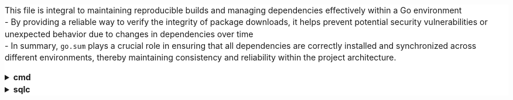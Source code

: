 This file is integral to maintaining reproducible builds and managing dependencies effectively within a Go environment<br>- By providing a reliable way to verify the integrity of package downloads, it helps prevent potential security vulnerabilities or unexpected behavior due to changes in dependencies over time<br>- In summary, `go.sum` plays a crucial role in ensuring that all dependencies are correctly installed and synchronized across different environments, thereby maintaining consistency and reliability within the project architecture.</td>
			</tr>
			</table>
		</blockquote>
	</details>
	<details> <!-- cmd Submodule -->
		<summary><b>cmd</b></summary>
		<blockquote>
			<table>
			<tr>
				<td><b><a href='/cmd/main.go'>main.go</a></b></td>
				<td>- This file serves as the entry point of the application<br>- It sets up and initializes all necessary components including database connection, services, controllers, and a server instance using Fuego framework<br>- The main purpose is to orchestrate the different parts of the system together by defining routes for each resource (files, job roles, departments, candidates, skills, job role requirements) and running the server.</td>
			</tr>
			</table>
		</blockquote>
	</details>
	<details> <!-- sqlc Submodule -->
		<summary><b>sqlc</b></summary>
		<blockquote>
			<table>
			<tr>
				<td><b><a href='/sqlc/sqlc.yaml'>sqlc.yaml</a></b></td>
				<td>- This file serves as the configuration for sqlc (an SQL compiler), a tool used to generate Go code from SQL queries and schema definitions<br>- The main purpose of this file is to define the database engine, schema file location, query files location, and other settings related to the generation of Go code<br>- It also specifies how certain data types should be mapped in the generated Go code (e.g., UUIDs are represented as google/uuid's UUID type).</td>
			</tr>
			<tr>
				<td><b><a href='/sqlc/schema.sql'>schema.sql</a></b></td>
				<td>- The provided SQL file is a schema definition for a database system that tracks job applications and candidate profiles<br>- It defines various tables, including files, candidates, skills, departments, job roles, application stages, screening results, and criteria<br>- The schema includes foreign key relationships to ensure data integrity and consistency<br>- Some of the tables have specific enums (like 'application_stage' and 'experience_level') for type safety<br>- This file is integral in setting up the database structure for a recruitment system.</td>
			</tr>
			</table>
			<details>
				<summary><b>queries</b></summary>
				<blockquote>
					<table>
					<tr>
						<td><b><a href='/sqlc/queries/job_role_requirements.sql'>job_role_requirements.sql</a></b></td>
						<td>- This SQL file serves as an interface between the application and a database containing job role requirements data<br>- It defines several queries that allow interaction with this data, including getting specific job role requirement details, listing all existing requirements, creating new ones, updating or deleting existing ones<br>- The purpose of these operations is to maintain and manage the skills required for different job roles in an efficient manner.</td>
					</tr>
					<tr>
						<td><b><a href='/sqlc/queries/departments.sql'>departments.sql</a></b></td>